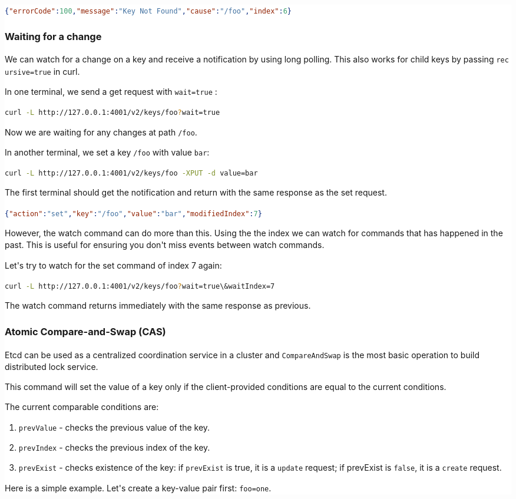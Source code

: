 ```json
{"errorCode":100,"message":"Key Not Found","cause":"/foo","index":6}
```


### Waiting for a change 

We can watch for a change on a key and receive a notification by using long polling.
This also works for child keys by passing `recursive=true` in curl.

In one terminal, we send a get request with `wait=true` :

```sh
curl -L http://127.0.0.1:4001/v2/keys/foo?wait=true
```

Now we are waiting for any changes at path `/foo`.

In another terminal, we set a key `/foo` with value `bar`:

```sh
curl -L http://127.0.0.1:4001/v2/keys/foo -XPUT -d value=bar
```

The first terminal should get the notification and return with the same response as the set request.

```json
{"action":"set","key":"/foo","value":"bar","modifiedIndex":7}
```

However, the watch command can do more than this.
Using the the index we can watch for commands that has happened in the past.
This is useful for ensuring you don't miss events between watch commands.

Let's try to watch for the set command of index 7 again:

```sh
curl -L http://127.0.0.1:4001/v2/keys/foo?wait=true\&waitIndex=7
```

The watch command returns immediately with the same response as previous.


### Atomic Compare-and-Swap (CAS)

Etcd can be used as a centralized coordination service in a cluster and `CompareAndSwap` is the most basic operation to build distributed lock service.

This command will set the value of a key only if the client-provided conditions are equal to the current conditions.

The current comparable conditions are:

1. `prevValue` - checks the previous value of the key.

2. `prevIndex` - checks the previous index of the key.

3. `prevExist` - checks existence of the key: if `prevExist` is true, it is a  `update` request; if prevExist is `false`, it is a `create` request.

Here is a simple example.
Let's create a key-value pair first: `foo=one`.
